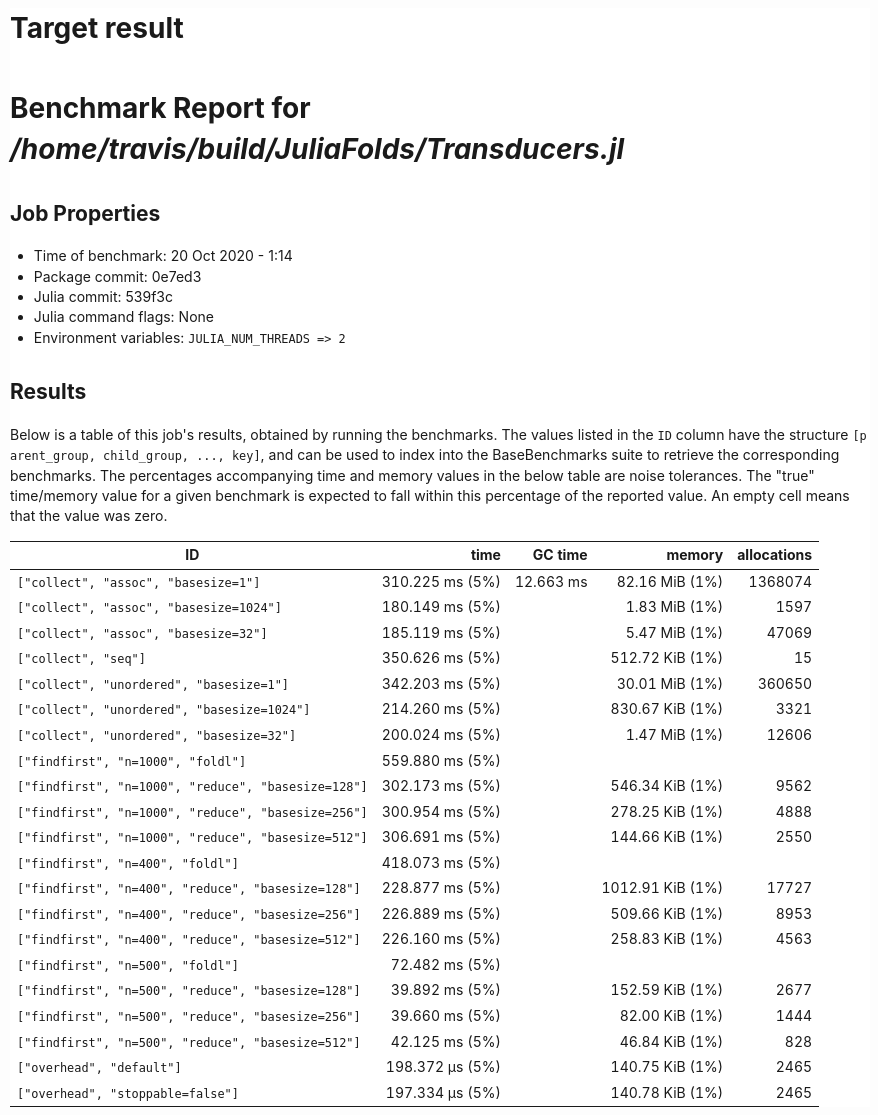 # Target result
# Benchmark Report for */home/travis/build/JuliaFolds/Transducers.jl*

## Job Properties
* Time of benchmark: 20 Oct 2020 - 1:14
* Package commit: 0e7ed3
* Julia commit: 539f3c
* Julia command flags: None
* Environment variables: `JULIA_NUM_THREADS => 2`

## Results
Below is a table of this job's results, obtained by running the benchmarks.
The values listed in the `ID` column have the structure `[parent_group, child_group, ..., key]`, and can be used to
index into the BaseBenchmarks suite to retrieve the corresponding benchmarks.
The percentages accompanying time and memory values in the below table are noise tolerances. The "true"
time/memory value for a given benchmark is expected to fall within this percentage of the reported value.
An empty cell means that the value was zero.

| ID                                                  | time            | GC time   | memory           | allocations |
|-----------------------------------------------------|----------------:|----------:|-----------------:|------------:|
| `["collect", "assoc", "basesize=1"]`                | 310.225 ms (5%) | 12.663 ms |   82.16 MiB (1%) |     1368074 |
| `["collect", "assoc", "basesize=1024"]`             | 180.149 ms (5%) |           |    1.83 MiB (1%) |        1597 |
| `["collect", "assoc", "basesize=32"]`               | 185.119 ms (5%) |           |    5.47 MiB (1%) |       47069 |
| `["collect", "seq"]`                                | 350.626 ms (5%) |           |  512.72 KiB (1%) |          15 |
| `["collect", "unordered", "basesize=1"]`            | 342.203 ms (5%) |           |   30.01 MiB (1%) |      360650 |
| `["collect", "unordered", "basesize=1024"]`         | 214.260 ms (5%) |           |  830.67 KiB (1%) |        3321 |
| `["collect", "unordered", "basesize=32"]`           | 200.024 ms (5%) |           |    1.47 MiB (1%) |       12606 |
| `["findfirst", "n=1000", "foldl"]`                  | 559.880 ms (5%) |           |                  |             |
| `["findfirst", "n=1000", "reduce", "basesize=128"]` | 302.173 ms (5%) |           |  546.34 KiB (1%) |        9562 |
| `["findfirst", "n=1000", "reduce", "basesize=256"]` | 300.954 ms (5%) |           |  278.25 KiB (1%) |        4888 |
| `["findfirst", "n=1000", "reduce", "basesize=512"]` | 306.691 ms (5%) |           |  144.66 KiB (1%) |        2550 |
| `["findfirst", "n=400", "foldl"]`                   | 418.073 ms (5%) |           |                  |             |
| `["findfirst", "n=400", "reduce", "basesize=128"]`  | 228.877 ms (5%) |           | 1012.91 KiB (1%) |       17727 |
| `["findfirst", "n=400", "reduce", "basesize=256"]`  | 226.889 ms (5%) |           |  509.66 KiB (1%) |        8953 |
| `["findfirst", "n=400", "reduce", "basesize=512"]`  | 226.160 ms (5%) |           |  258.83 KiB (1%) |        4563 |
| `["findfirst", "n=500", "foldl"]`                   |  72.482 ms (5%) |           |                  |             |
| `["findfirst", "n=500", "reduce", "basesize=128"]`  |  39.892 ms (5%) |           |  152.59 KiB (1%) |        2677 |
| `["findfirst", "n=500", "reduce", "basesize=256"]`  |  39.660 ms (5%) |           |   82.00 KiB (1%) |        1444 |
| `["findfirst", "n=500", "reduce", "basesize=512"]`  |  42.125 ms (5%) |           |   46.84 KiB (1%) |         828 |
| `["overhead", "default"]`                           | 198.372 μs (5%) |           |  140.75 KiB (1%) |        2465 |
| `["overhead", "stoppable=false"]`                   | 197.334 μs (5%) |           |  140.78 KiB (1%) |        2465 |